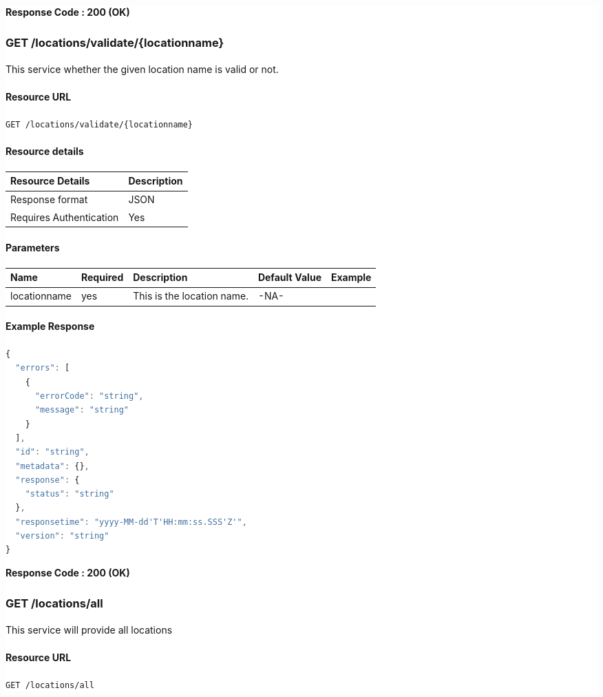 **Response Code : 200 \(OK\)**

### GET /locations/validate/{locationname}

This service whether the given location name is valid or not.

#### Resource URL

`GET /locations/validate/{locationname}`

#### Resource details

| Resource Details | Description |
| :--- | :--- |
| Response format | JSON |
| Requires Authentication | Yes |

#### Parameters

| Name | Required | Description | Default Value | Example |
| :--- | :--- | :--- | :--- | :--- |
| locationname | yes | This is the location name. | -NA- |  |

#### Example Response

```javascript
{
  "errors": [
    {
      "errorCode": "string",
      "message": "string"
    }
  ],
  "id": "string",
  "metadata": {},
  "response": {
    "status": "string"
  },
  "responsetime": "yyyy-MM-dd'T'HH:mm:ss.SSS'Z'",
  "version": "string"
}
```

**Response Code : 200 \(OK\)**

### GET /locations/all

This service will provide all locations

#### Resource URL

`GET /locations/all`
